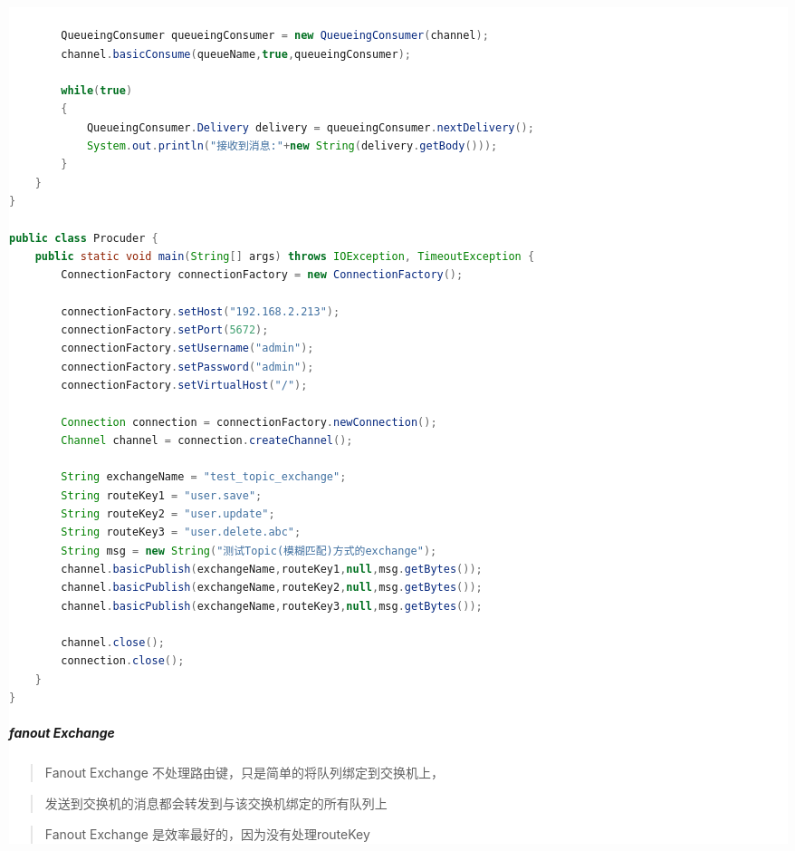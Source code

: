 ``` java

        QueueingConsumer queueingConsumer = new QueueingConsumer(channel);
        channel.basicConsume(queueName,true,queueingConsumer);

        while(true)
        {
            QueueingConsumer.Delivery delivery = queueingConsumer.nextDelivery();
            System.out.println("接收到消息:"+new String(delivery.getBody()));
        }
    }
}

public class Procuder {
    public static void main(String[] args) throws IOException, TimeoutException {
        ConnectionFactory connectionFactory = new ConnectionFactory();

        connectionFactory.setHost("192.168.2.213");
        connectionFactory.setPort(5672);
        connectionFactory.setUsername("admin");
        connectionFactory.setPassword("admin");
        connectionFactory.setVirtualHost("/");

        Connection connection = connectionFactory.newConnection();
        Channel channel = connection.createChannel();

        String exchangeName = "test_topic_exchange";
        String routeKey1 = "user.save";
        String routeKey2 = "user.update";
        String routeKey3 = "user.delete.abc";
        String msg = new String("测试Topic(模糊匹配)方式的exchange");
        channel.basicPublish(exchangeName,routeKey1,null,msg.getBytes());
        channel.basicPublish(exchangeName,routeKey2,null,msg.getBytes());
        channel.basicPublish(exchangeName,routeKey3,null,msg.getBytes());

        channel.close();
        connection.close();
    }
}

```

##### fanout Exchange
> Fanout Exchange 不处理路由键，只是简单的将队列绑定到交换机上，

> 发送到交换机的消息都会转发到与该交换机绑定的所有队列上

> Fanout Exchange 是效率最好的，因为没有处理routeKey
